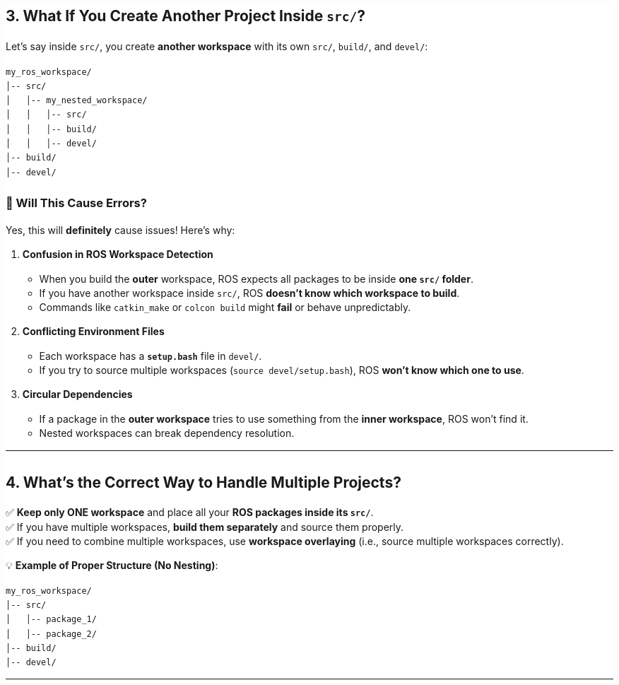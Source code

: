 
## **3. What If You Create Another Project Inside `src/`?**
Let’s say inside `src/`, you create **another workspace** with its own `src/`, `build/`, and `devel/`:

```
my_ros_workspace/
│-- src/
│   │-- my_nested_workspace/
│   │   │-- src/
│   │   │-- build/
│   │   │-- devel/
│-- build/
│-- devel/
```

### **🛑 Will This Cause Errors?**
Yes, this will **definitely** cause issues! Here’s why:

1. **Confusion in ROS Workspace Detection**
   - When you build the **outer** workspace, ROS expects all packages to be inside **one `src/` folder**.
   - If you have another workspace inside `src/`, ROS **doesn’t know which workspace to build**.
   - Commands like `catkin_make` or `colcon build` might **fail** or behave unpredictably.

2. **Conflicting Environment Files**
   - Each workspace has a **`setup.bash`** file in `devel/`.
   - If you try to source multiple workspaces (`source devel/setup.bash`), ROS **won’t know which one to use**.

3. **Circular Dependencies**
   - If a package in the **outer workspace** tries to use something from the **inner workspace**, ROS won’t find it.
   - Nested workspaces can break dependency resolution.

---

## **4. What’s the Correct Way to Handle Multiple Projects?**
✅ **Keep only ONE workspace** and place all your **ROS packages inside its `src/`**.  
✅ If you have multiple workspaces, **build them separately** and source them properly.  
✅ If you need to combine multiple workspaces, use **workspace overlaying** (i.e., source multiple workspaces correctly).

💡 **Example of Proper Structure (No Nesting)**:
```
my_ros_workspace/
│-- src/
│   │-- package_1/
│   │-- package_2/
│-- build/
│-- devel/
```

---